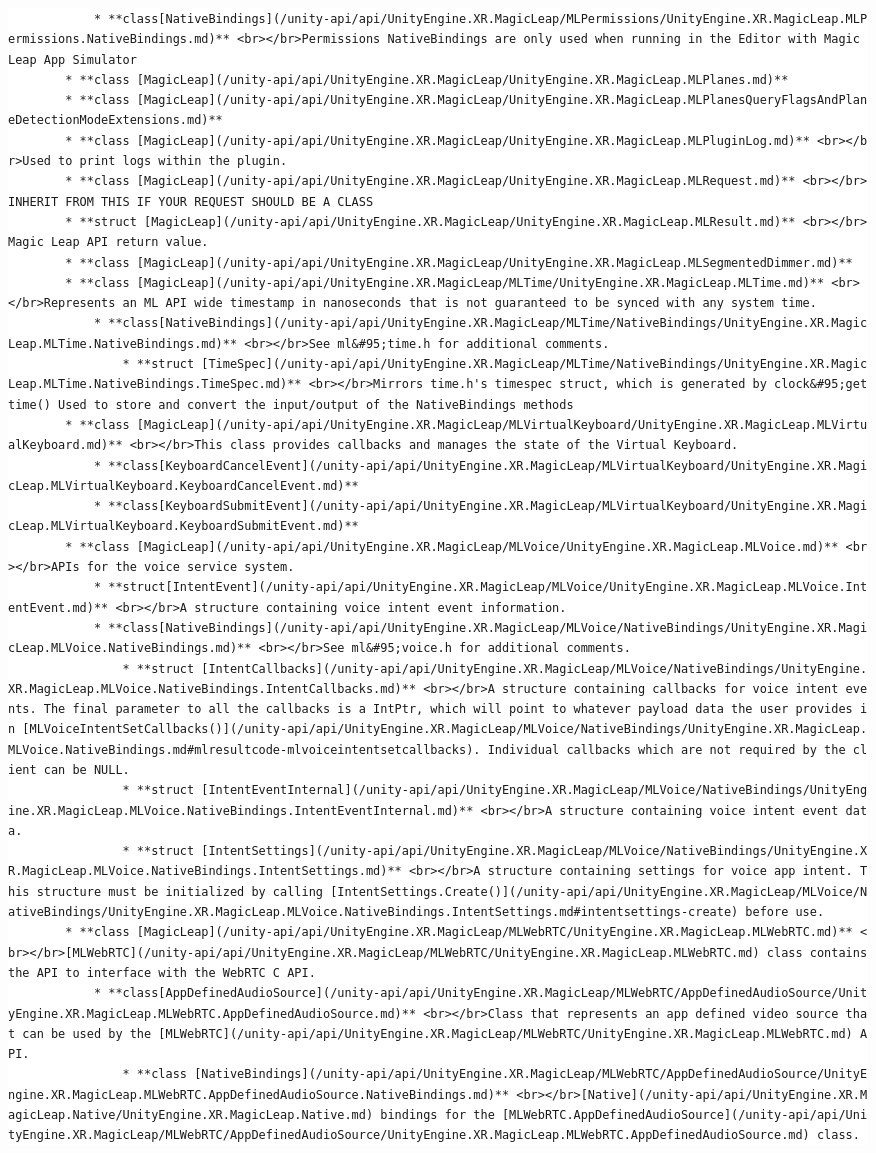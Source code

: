                 * **class[NativeBindings](/unity-api/api/UnityEngine.XR.MagicLeap/MLPermissions/UnityEngine.XR.MagicLeap.MLPermissions.NativeBindings.md)** <br></br>Permissions NativeBindings are only used when running in the Editor with Magic Leap App Simulator 
            * **class [MagicLeap](/unity-api/api/UnityEngine.XR.MagicLeap/UnityEngine.XR.MagicLeap.MLPlanes.md)** 
            * **class [MagicLeap](/unity-api/api/UnityEngine.XR.MagicLeap/UnityEngine.XR.MagicLeap.MLPlanesQueryFlagsAndPlaneDetectionModeExtensions.md)** 
            * **class [MagicLeap](/unity-api/api/UnityEngine.XR.MagicLeap/UnityEngine.XR.MagicLeap.MLPluginLog.md)** <br></br>Used to print logs within the plugin. 
            * **class [MagicLeap](/unity-api/api/UnityEngine.XR.MagicLeap/UnityEngine.XR.MagicLeap.MLRequest.md)** <br></br>INHERIT FROM THIS IF YOUR REQUEST SHOULD BE A CLASS 
            * **struct [MagicLeap](/unity-api/api/UnityEngine.XR.MagicLeap/UnityEngine.XR.MagicLeap.MLResult.md)** <br></br>Magic Leap API return value. 
            * **class [MagicLeap](/unity-api/api/UnityEngine.XR.MagicLeap/UnityEngine.XR.MagicLeap.MLSegmentedDimmer.md)** 
            * **class [MagicLeap](/unity-api/api/UnityEngine.XR.MagicLeap/MLTime/UnityEngine.XR.MagicLeap.MLTime.md)** <br></br>Represents an ML API wide timestamp in nanoseconds that is not guaranteed to be synced with any system time. 
                * **class[NativeBindings](/unity-api/api/UnityEngine.XR.MagicLeap/MLTime/NativeBindings/UnityEngine.XR.MagicLeap.MLTime.NativeBindings.md)** <br></br>See ml&#95;time.h for additional comments. 
                    * **struct [TimeSpec](/unity-api/api/UnityEngine.XR.MagicLeap/MLTime/NativeBindings/UnityEngine.XR.MagicLeap.MLTime.NativeBindings.TimeSpec.md)** <br></br>Mirrors time.h's timespec struct, which is generated by clock&#95;gettime() Used to store and convert the input/output of the NativeBindings methods 
            * **class [MagicLeap](/unity-api/api/UnityEngine.XR.MagicLeap/MLVirtualKeyboard/UnityEngine.XR.MagicLeap.MLVirtualKeyboard.md)** <br></br>This class provides callbacks and manages the state of the Virtual Keyboard. 
                * **class[KeyboardCancelEvent](/unity-api/api/UnityEngine.XR.MagicLeap/MLVirtualKeyboard/UnityEngine.XR.MagicLeap.MLVirtualKeyboard.KeyboardCancelEvent.md)** 
                * **class[KeyboardSubmitEvent](/unity-api/api/UnityEngine.XR.MagicLeap/MLVirtualKeyboard/UnityEngine.XR.MagicLeap.MLVirtualKeyboard.KeyboardSubmitEvent.md)** 
            * **class [MagicLeap](/unity-api/api/UnityEngine.XR.MagicLeap/MLVoice/UnityEngine.XR.MagicLeap.MLVoice.md)** <br></br>APIs for the voice service system. 
                * **struct[IntentEvent](/unity-api/api/UnityEngine.XR.MagicLeap/MLVoice/UnityEngine.XR.MagicLeap.MLVoice.IntentEvent.md)** <br></br>A structure containing voice intent event information. 
                * **class[NativeBindings](/unity-api/api/UnityEngine.XR.MagicLeap/MLVoice/NativeBindings/UnityEngine.XR.MagicLeap.MLVoice.NativeBindings.md)** <br></br>See ml&#95;voice.h for additional comments. 
                    * **struct [IntentCallbacks](/unity-api/api/UnityEngine.XR.MagicLeap/MLVoice/NativeBindings/UnityEngine.XR.MagicLeap.MLVoice.NativeBindings.IntentCallbacks.md)** <br></br>A structure containing callbacks for voice intent events. The final parameter to all the callbacks is a IntPtr, which will point to whatever payload data the user provides in [MLVoiceIntentSetCallbacks()](/unity-api/api/UnityEngine.XR.MagicLeap/MLVoice/NativeBindings/UnityEngine.XR.MagicLeap.MLVoice.NativeBindings.md#mlresultcode-mlvoiceintentsetcallbacks). Individual callbacks which are not required by the client can be NULL. 
                    * **struct [IntentEventInternal](/unity-api/api/UnityEngine.XR.MagicLeap/MLVoice/NativeBindings/UnityEngine.XR.MagicLeap.MLVoice.NativeBindings.IntentEventInternal.md)** <br></br>A structure containing voice intent event data. 
                    * **struct [IntentSettings](/unity-api/api/UnityEngine.XR.MagicLeap/MLVoice/NativeBindings/UnityEngine.XR.MagicLeap.MLVoice.NativeBindings.IntentSettings.md)** <br></br>A structure containing settings for voice app intent. This structure must be initialized by calling [IntentSettings.Create()](/unity-api/api/UnityEngine.XR.MagicLeap/MLVoice/NativeBindings/UnityEngine.XR.MagicLeap.MLVoice.NativeBindings.IntentSettings.md#intentsettings-create) before use. 
            * **class [MagicLeap](/unity-api/api/UnityEngine.XR.MagicLeap/MLWebRTC/UnityEngine.XR.MagicLeap.MLWebRTC.md)** <br></br>[MLWebRTC](/unity-api/api/UnityEngine.XR.MagicLeap/MLWebRTC/UnityEngine.XR.MagicLeap.MLWebRTC.md) class contains the API to interface with the WebRTC C API. 
                * **class[AppDefinedAudioSource](/unity-api/api/UnityEngine.XR.MagicLeap/MLWebRTC/AppDefinedAudioSource/UnityEngine.XR.MagicLeap.MLWebRTC.AppDefinedAudioSource.md)** <br></br>Class that represents an app defined video source that can be used by the [MLWebRTC](/unity-api/api/UnityEngine.XR.MagicLeap/MLWebRTC/UnityEngine.XR.MagicLeap.MLWebRTC.md) API. 
                    * **class [NativeBindings](/unity-api/api/UnityEngine.XR.MagicLeap/MLWebRTC/AppDefinedAudioSource/UnityEngine.XR.MagicLeap.MLWebRTC.AppDefinedAudioSource.NativeBindings.md)** <br></br>[Native](/unity-api/api/UnityEngine.XR.MagicLeap.Native/UnityEngine.XR.MagicLeap.Native.md) bindings for the [MLWebRTC.AppDefinedAudioSource](/unity-api/api/UnityEngine.XR.MagicLeap/MLWebRTC/AppDefinedAudioSource/UnityEngine.XR.MagicLeap.MLWebRTC.AppDefinedAudioSource.md) class. 